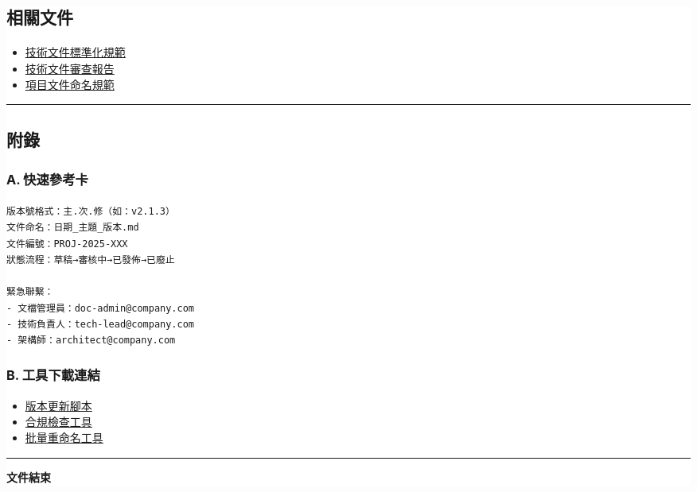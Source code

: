 
## 相關文件
- [技術文件標準化規範](20250322_技術文件標準化規範.md)
- [技術文件審查報告](20250322_技術文件審查報告.md)
- [項目文件命名規範](20250322_項目文件命名規範.md)

---

## 附錄

### A. 快速參考卡
```
版本號格式：主.次.修（如：v2.1.3）
文件命名：日期_主題_版本.md
文件編號：PROJ-2025-XXX
狀態流程：草稿→審核中→已發佈→已廢止

緊急聯繫：
- 文檔管理員：doc-admin@company.com
- 技術負責人：tech-lead@company.com
- 架構師：architect@company.com
```

### B. 工具下載連結
- [版本更新腳本](tools/version_updater.py)
- [合規檢查工具](tools/compliance_checker.py)
- [批量重命名工具](tools/batch_renamer.py)

---
**文件結束**